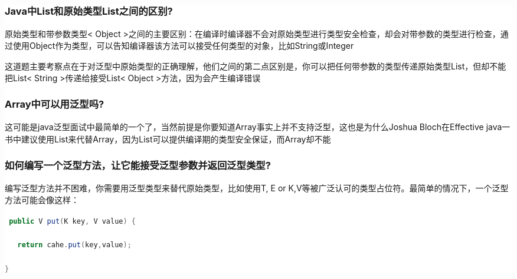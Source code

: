 ### Java中List和原始类型List之间的区别?

原始类型和带参数类型< Object >之间的主要区别：在编译时编译器不会对原始类型进行类型安全检查，却会对带参数的类型进行检查，通过使用Object作为类型，可以告知编译器该方法可以接受任何类型的对象，比如String或Integer

这道题主要考察点在于对泛型中原始类型的正确理解，他们之间的第二点区别是，你可以把任何带参数的类型传递原始类型List，但却不能把List< String >传递给接受List< Object >方法，因为会产生编译错误

### Array中可以用泛型吗?

这可能是java泛型面试中最简单的一个了，当然前提是你要知道Array事实上并不支持泛型，这也是为什么Joshua Bloch在Effective java一书中建议使用List来代替Array，因为List可以提供编译期的类型安全保证，而Array却不能

### 如何编写一个泛型方法，让它能接受泛型参数并返回泛型类型?

编写泛型方法并不困难，你需要用泛型类型来替代原始类型，比如使用T, E or K,V等被广泛认可的类型占位符。最简单的情况下，一个泛型方法可能会像这样：

```java
 public V put(K key, V value) {

   return cahe.put(key,value);

}
```


